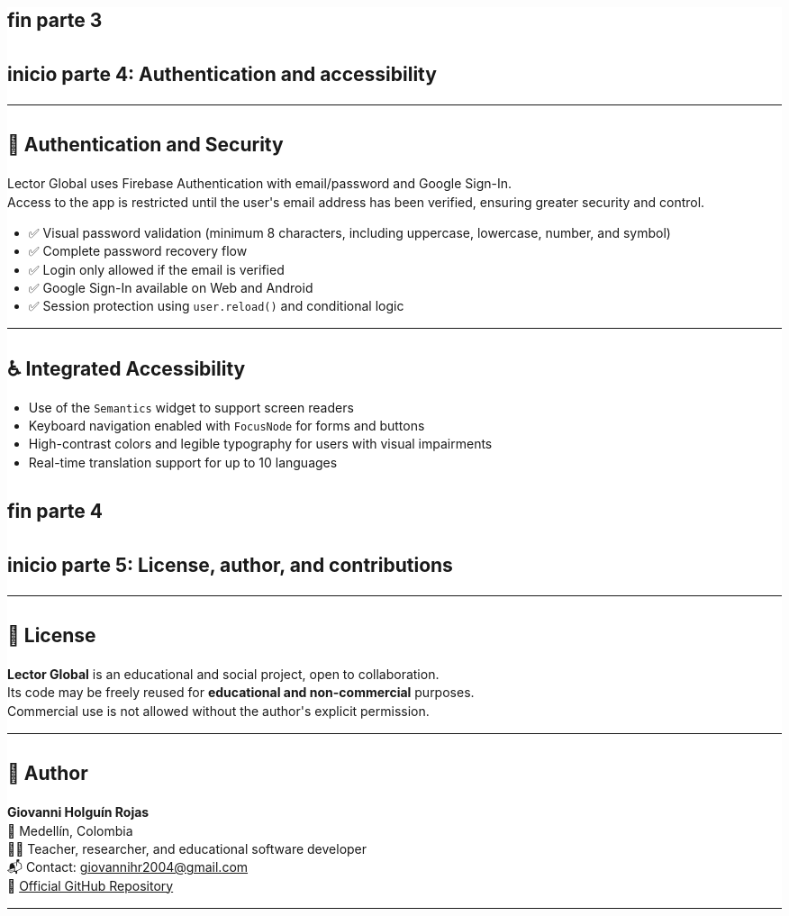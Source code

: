 ## fin parte 3
## inicio parte 4: Authentication and accessibility

---

## 🔐 Authentication and Security

Lector Global uses Firebase Authentication with email/password and Google Sign-In.  
Access to the app is restricted until the user's email address has been verified, ensuring greater security and control.

- ✅ Visual password validation (minimum 8 characters, including uppercase, lowercase, number, and symbol)
- ✅ Complete password recovery flow
- ✅ Login only allowed if the email is verified
- ✅ Google Sign-In available on Web and Android
- ✅ Session protection using `user.reload()` and conditional logic

---

## ♿ Integrated Accessibility

- Use of the `Semantics` widget to support screen readers
- Keyboard navigation enabled with `FocusNode` for forms and buttons
- High-contrast colors and legible typography for users with visual impairments
- Real-time translation support for up to 10 languages

## fin parte 4
## inicio parte 5: License, author, and contributions

---

## 📝 License

**Lector Global** is an educational and social project, open to collaboration.  
Its code may be freely reused for **educational and non-commercial** purposes.  
Commercial use is not allowed without the author's explicit permission.

---

## 👤 Author

**Giovanni Holguín Rojas**  
📍 Medellín, Colombia  
👨‍🏫 Teacher, researcher, and educational software developer  
📬 Contact: [giovannihr2004@gmail.com](mailto:giovannihr2004@gmail.com)  
🔗 [Official GitHub Repository](https://github.com/giovannihr2004/lg2)

---